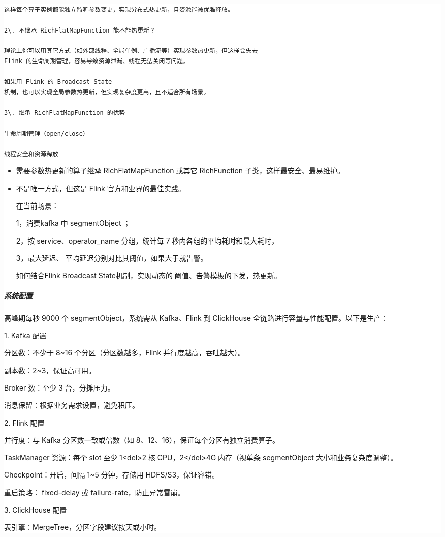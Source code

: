     这样每个算子实例都能独立监听参数变更，实现分布式热更新，且资源能被优雅释放。

    2\. 不继承 RichFlatMapFunction 能不能热更新？

    理论上你可以用其它方式（如外部线程、全局单例、广播流等）实现参数热更新，但这样会失去
    Flink 的生命周期管理，容易导致资源泄漏、线程无法关闭等问题。

    如果用 Flink 的 Broadcast State
    机制，也可以实现全局参数热更新，但实现复杂度更高，且不适合所有场景。

    3\. 继承 RichFlatMapFunction 的优势

    生命周期管理（open/close）

    线程安全和资源释放

- 需要参数热更新的算子继承 RichFlatMapFunction 或其它 RichFunction
  子类，这样最安全、最易维护。

- 不是唯一方式，但这是 Flink 官方和业界的最佳实践。

  在当前场景：

  1，消费kafka 中 segmentObject ；

  2，按 service、operator_name 分组，统计每 7
  秒内各组的平均耗时和最大耗时，

  3，最大延迟、 平均延迟分别对比其阈值，如果大于就告警。

  如何结合Flink Broadcast State机制，实现动态的
  阈值、告警模板的下发，热更新。

##### 系统配置

高峰期每秒 9000 个 segmentObject，系统需从 Kafka、Flink 到 ClickHouse
全链路进行容量与性能配置。以下是生产：

1\. Kafka 配置

分区数：不少于 8\~16 个分区（分区数越多，Flink 并行度越高，吞吐越大）。

副本数：2\~3，保证高可用。

Broker 数：至少 3 台，分摊压力。

消息保留：根据业务需求设置，避免积压。

2\. Flink 配置

并行度：与 Kafka 分区数一致或倍数（如
8、12、16），保证每个分区有独立消费算子。

TaskManager 资源：每个 slot 至少 1\<del\>2 核 CPU，2\</del\>4G
内存（视单条 segmentObject 大小和业务复杂度调整）。

Checkpoint：开启，间隔 1\~5 分钟，存储用 HDFS/S3，保证容错。

重启策略： fixed-delay 或 failure-rate，防止异常雪崩。

3\. ClickHouse 配置

表引擎：MergeTree，分区字段建议按天或小时。
